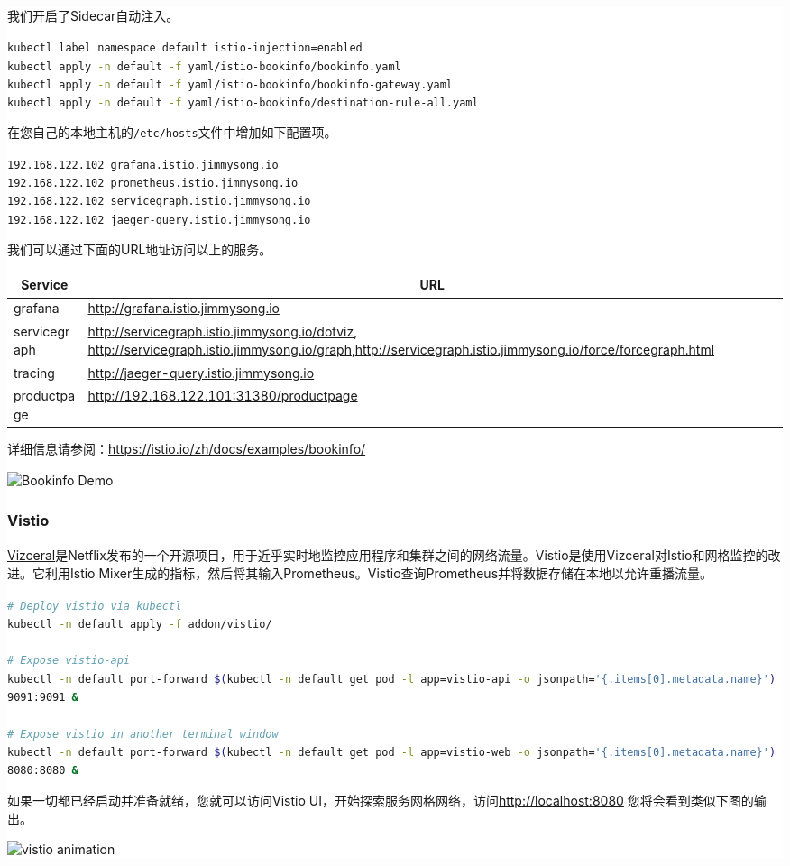 我们开启了Sidecar自动注入。

```bash
kubectl label namespace default istio-injection=enabled
kubectl apply -n default -f yaml/istio-bookinfo/bookinfo.yaml
kubectl apply -n default -f yaml/istio-bookinfo/bookinfo-gateway.yaml
kubectl apply -n default -f yaml/istio-bookinfo/destination-rule-all.yaml
```

在您自己的本地主机的`/etc/hosts`文件中增加如下配置项。

```
192.168.122.102 grafana.istio.jimmysong.io
192.168.122.102 prometheus.istio.jimmysong.io
192.168.122.102 servicegraph.istio.jimmysong.io
192.168.122.102 jaeger-query.istio.jimmysong.io
```

我们可以通过下面的URL地址访问以上的服务。

| Service      | URL                                                          |
| ------------ | ------------------------------------------------------------ |
| grafana      | http://grafana.istio.jimmysong.io                            |
| servicegraph | <http://servicegraph.istio.jimmysong.io/dotviz>, <http://servicegraph.istio.jimmysong.io/graph>,<http://servicegraph.istio.jimmysong.io/force/forcegraph.html> |
| tracing      | http://jaeger-query.istio.jimmysong.io                                    |
| productpage  | http://192.168.122.101:31380/productpage                        |
详细信息请参阅：https://istio.io/zh/docs/examples/bookinfo/

![Bookinfo Demo](images/bookinfo-demo.gif)

### Vistio

[Vizceral](https://github.com/Netflix/vizceral)是Netflix发布的一个开源项目，用于近乎实时地监控应用程序和集群之间的网络流量。Vistio是使用Vizceral对Istio和网格监控的改进。它利用Istio Mixer生成的指标，然后将其输入Prometheus。Vistio查询Prometheus并将数据存储在本地以允许重播流量。

```bash
# Deploy vistio via kubectl
kubectl -n default apply -f addon/vistio/

# Expose vistio-api
kubectl -n default port-forward $(kubectl -n default get pod -l app=vistio-api -o jsonpath='{.items[0].metadata.name}') 9091:9091 &

# Expose vistio in another terminal window
kubectl -n default port-forward $(kubectl -n default get pod -l app=vistio-web -o jsonpath='{.items[0].metadata.name}') 8080:8080 &
```

如果一切都已经启动并准备就绪，您就可以访问Vistio UI，开始探索服务网格网络，访问[http://localhost:8080](http://localhost:8080/) 您将会看到类似下图的输出。

![vistio animation](images/vistio-animation.gif)
